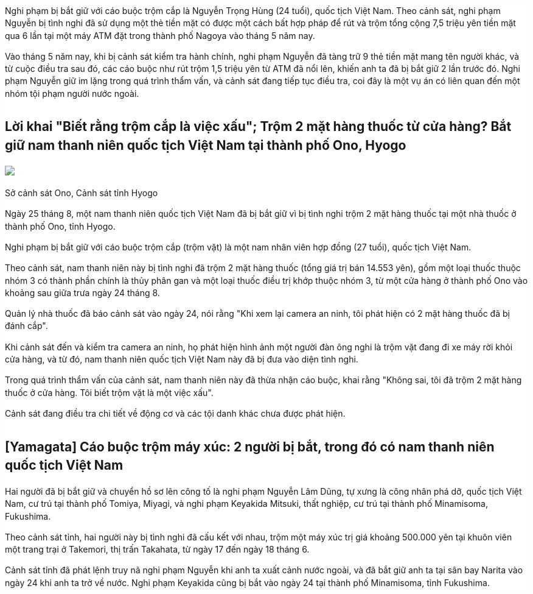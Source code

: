 Nghi phạm bị bắt giữ với cáo buộc trộm cắp là Nguyễn Trọng Hùng (24 tuổi), quốc tịch Việt Nam. Theo cảnh sát, nghi phạm Nguyễn bị tình nghi đã sử dụng một thẻ tiền mặt có được một cách bất hợp pháp để rút và trộm tổng cộng 7,5 triệu yên tiền mặt qua 6 lần tại một máy ATM đặt trong thành phố Nagoya vào tháng 5 năm nay.

Vào tháng 5 năm nay, khi bị cảnh sát kiểm tra hành chính, nghi phạm Nguyễn đã tàng trữ 9 thẻ tiền mặt mang tên người khác, và từ cuộc điều tra sau đó, các cáo buộc như rút trộm 1,5 triệu yên từ ATM đã nổi lên, khiến anh ta đã bị bắt giữ 2 lần trước đó. Nghi phạm Nguyễn giữ im lặng trong quá trình thẩm vấn, và cảnh sát đang tiếp tục điều tra, coi đây là một vụ án có liên quan đến một nhóm tội phạm người nước ngoài.

## Lời khai "Biết rằng trộm cắp là việc xấu"; Trộm 2 mặt hàng thuốc từ cửa hàng? Bắt giữ nam thanh niên quốc tịch Việt Nam tại thành phố Ono, Hyogo

![](/images/20250825-00010002-asahibc-000-1-view.webp)

Sở cảnh sát Ono, Cảnh sát tỉnh Hyogo

Ngày 25 tháng 8, một nam thanh niên quốc tịch Việt Nam đã bị bắt giữ vì bị tình nghi trộm 2 mặt hàng thuốc tại một nhà thuốc ở thành phố Ono, tỉnh Hyogo.

Nghi phạm bị bắt giữ với cáo buộc trộm cắp (trộm vặt) là một nam nhân viên hợp đồng (27 tuổi), quốc tịch Việt Nam.

Theo cảnh sát, nam thanh niên này bị tình nghi đã trộm 2 mặt hàng thuốc (tổng giá trị bán 14.553 yên), gồm một loại thuốc thuộc nhóm 3 có thành phần chính là thủy phân gan và một loại thuốc điều trị khớp thuộc nhóm 3, từ một cửa hàng ở thành phố Ono vào khoảng sau giữa trưa ngày 24 tháng 8.

Quản lý nhà thuốc đã báo cảnh sát vào ngày 24, nói rằng "Khi xem lại camera an ninh, tôi phát hiện có 2 mặt hàng thuốc đã bị đánh cắp".

Khi cảnh sát đến và kiểm tra camera an ninh, họ phát hiện hình ảnh một người đàn ông nghi là trộm vặt đang đi xe máy rời khỏi cửa hàng, và từ đó, nam thanh niên quốc tịch Việt Nam này đã bị đưa vào diện tình nghi.

Trong quá trình thẩm vấn của cảnh sát, nam thanh niên này đã thừa nhận cáo buộc, khai rằng "Không sai, tôi đã trộm 2 mặt hàng thuốc ở cửa hàng. Tôi biết trộm vặt là một việc xấu".

Cảnh sát đang điều tra chi tiết về động cơ và các tội danh khác chưa được phát hiện.

## [Yamagata] Cáo buộc trộm máy xúc: 2 người bị bắt, trong đó có nam thanh niên quốc tịch Việt Nam

Hai người đã bị bắt giữ và chuyển hồ sơ lên công tố là nghi phạm Nguyễn Lâm Dũng, tự xưng là công nhân phá dỡ, quốc tịch Việt Nam, cư trú tại thành phố Tomiya, Miyagi, và nghi phạm Keyakida Mitsuki, thất nghiệp, cư trú tại thành phố Minamisoma, Fukushima.

Theo cảnh sát tỉnh, hai người này bị tình nghi đã cấu kết với nhau, trộm một máy xúc trị giá khoảng 500.000 yên tại khuôn viên một trang trại ở Takemori, thị trấn Takahata, từ ngày 17 đến ngày 18 tháng 6.

Cảnh sát tỉnh đã phát lệnh truy nã nghi phạm Nguyễn khi anh ta xuất cảnh nước ngoài, và đã bắt giữ anh ta tại sân bay Narita vào ngày 24 khi anh ta trở về nước. Nghi phạm Keyakida cũng bị bắt vào ngày 24 tại thành phố Minamisoma, tỉnh Fukushima.
